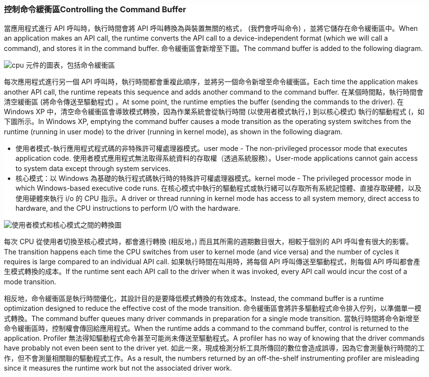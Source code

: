 ### <a name="controlling-the-command-buffer"></a><span data-ttu-id="0153b-269">控制命令緩衝區</span><span class="sxs-lookup"><span data-stu-id="0153b-269">Controlling the Command Buffer</span></span>

<span data-ttu-id="0153b-270">當應用程式進行 API 呼叫時，執行時間會將 API 呼叫轉換為與裝置無關的格式， (我們會呼叫命令) ，並將它儲存在命令緩衝區中。</span><span class="sxs-lookup"><span data-stu-id="0153b-270">When an application makes an API call, the runtime converts the API call to a device-independent format (which we will call a command), and stores it in the command buffer.</span></span> <span data-ttu-id="0153b-271">命令緩衝區會新增至下圖。</span><span class="sxs-lookup"><span data-stu-id="0153b-271">The command buffer is added to the following diagram.</span></span>

![cpu 元件的圖表，包括命令緩衝區](images/microbenchmarkcommandbuffer2.png)

<span data-ttu-id="0153b-273">每次應用程式進行另一個 API 呼叫時，執行時間都會重複此順序，並將另一個命令新增至命令緩衝區。</span><span class="sxs-lookup"><span data-stu-id="0153b-273">Each time the application makes another API call, the runtime repeats this sequence and adds another command to the command buffer.</span></span> <span data-ttu-id="0153b-274">在某個時間點，執行時間會清空緩衝區 (將命令傳送至驅動程式) 。</span><span class="sxs-lookup"><span data-stu-id="0153b-274">At some point, the runtime empties the buffer (sending the commands to the driver).</span></span> <span data-ttu-id="0153b-275">在 Windows XP 中，清空命令緩衝區會導致模式轉換，因為作業系統會從執行時間 (以使用者模式執行，) 到以核心模式) 執行的驅動程式 (，如下圖所示。</span><span class="sxs-lookup"><span data-stu-id="0153b-275">In Windows XP, emptying the command buffer causes a mode transition as the operating system switches from the runtime (running in user mode) to the driver (running in kernel mode), as shown in the following diagram.</span></span>

-   <span data-ttu-id="0153b-276">使用者模式-執行應用程式程式碼的非特殊許可權處理器模式。</span><span class="sxs-lookup"><span data-stu-id="0153b-276">user mode - The non-privileged processor mode that executes application code.</span></span> <span data-ttu-id="0153b-277">使用者模式應用程式無法取得系統資料的存取權（透過系統服務）。</span><span class="sxs-lookup"><span data-stu-id="0153b-277">User-mode applications cannot gain access to system data except through system services.</span></span>
-   <span data-ttu-id="0153b-278">核心模式：以 Windows 為基礎的執行程式碼執行時的特殊許可權處理器模式。</span><span class="sxs-lookup"><span data-stu-id="0153b-278">kernel mode - The privileged processor mode in which Windows-based executive code runs.</span></span> <span data-ttu-id="0153b-279">在核心模式中執行的驅動程式或執行緒可以存取所有系統記憶體、直接存取硬體，以及使用硬體來執行 i/o 的 CPU 指示。</span><span class="sxs-lookup"><span data-stu-id="0153b-279">A driver or thread running in kernel mode has access to all system memory, direct access to hardware, and the CPU instructions to perform I/O with the hardware.</span></span>

![使用者模式和核心模式之間的轉換圖](images/microbenchmarkcommandbuffer3.png)

<span data-ttu-id="0153b-281">每次 CPU 從使用者切換至核心模式時，都會進行轉換 (相反地，) 而且其所需的週期數目很大，相較于個別的 API 呼叫會有很大的影響。</span><span class="sxs-lookup"><span data-stu-id="0153b-281">The transition happens each time the CPU switches from user to kernel mode (and vice versa) and the number of cycles it requires is large compared to an individual API call.</span></span> <span data-ttu-id="0153b-282">如果執行時間在叫用時，將每個 API 呼叫傳送至驅動程式，則每個 API 呼叫都會產生模式轉換的成本。</span><span class="sxs-lookup"><span data-stu-id="0153b-282">If the runtime sent each API call to the driver when it was invoked, every API call would incur the cost of a mode transition.</span></span>

<span data-ttu-id="0153b-283">相反地，命令緩衝區是執行時間優化，其設計目的是要降低模式轉換的有效成本。</span><span class="sxs-lookup"><span data-stu-id="0153b-283">Instead, the command buffer is a runtime optimization designed to reduce the effective cost of the mode transition.</span></span> <span data-ttu-id="0153b-284">命令緩衝區會將許多驅動程式命令排入佇列，以準備單一模式轉換。</span><span class="sxs-lookup"><span data-stu-id="0153b-284">The command buffer queues many driver commands in preparation for a single mode transition.</span></span> <span data-ttu-id="0153b-285">當執行時間將命令新增至命令緩衝區時，控制權會傳回給應用程式。</span><span class="sxs-lookup"><span data-stu-id="0153b-285">When the runtime adds a command to the command buffer, control is returned to the application.</span></span> <span data-ttu-id="0153b-286">Profiler 無法得知驅動程式命令甚至可能尚未傳送至驅動程式。</span><span class="sxs-lookup"><span data-stu-id="0153b-286">A profiler has no way of knowing that the driver commands have probably not even been sent to the driver yet.</span></span> <span data-ttu-id="0153b-287">如此一來，現成檢測分析工具所傳回的數位會造成誤導，因為它會測量執行時間的工作，但不會測量相關聯的驅動程式工作。</span><span class="sxs-lookup"><span data-stu-id="0153b-287">As a result, the numbers returned by an off-the-shelf instrumenting profiler are misleading since it measures the runtime work but not the associated driver work.</span></span>
